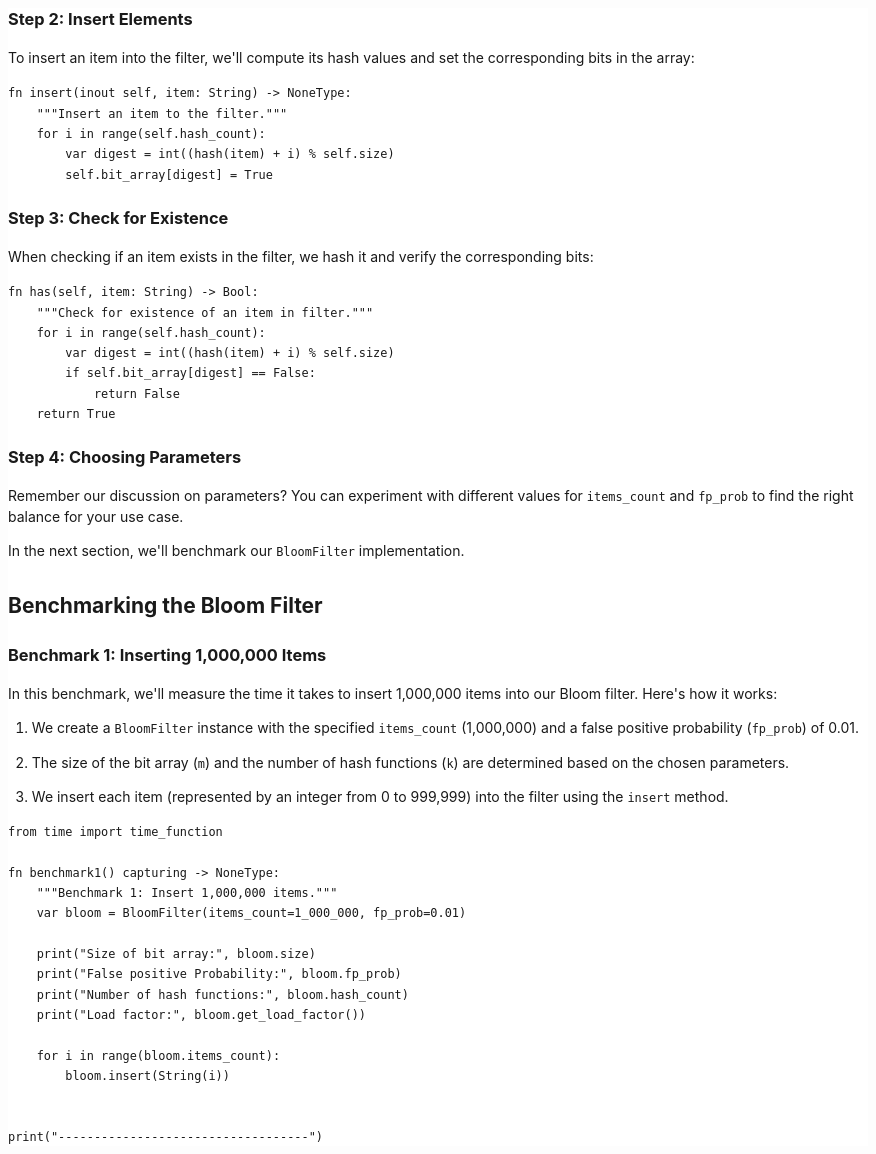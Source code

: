 ### Step 2: Insert Elements

To insert an item into the filter, we'll compute its hash values and set the corresponding bits in the array:

```mojo title="Mojo (struct BloomFilter)"
fn insert(inout self, item: String) -> NoneType:
    """Insert an item to the filter."""
    for i in range(self.hash_count):
        var digest = int((hash(item) + i) % self.size)
        self.bit_array[digest] = True
```

### Step 3: Check for Existence

When checking if an item exists in the filter, we hash it and verify the corresponding bits:

```mojo title="Mojo (struct BloomFilter)"
fn has(self, item: String) -> Bool:
    """Check for existence of an item in filter."""
    for i in range(self.hash_count):
        var digest = int((hash(item) + i) % self.size)
        if self.bit_array[digest] == False:
            return False
    return True
```

### Step 4: Choosing Parameters

Remember our discussion on parameters? You can experiment with different values for `items_count` and `fp_prob` to find the right balance for your use case.

In the next section, we'll benchmark our `BloomFilter` implementation.

## Benchmarking the Bloom Filter

### Benchmark 1: Inserting 1,000,000 Items

In this benchmark, we'll measure the time it takes to insert 1,000,000 items into our Bloom filter. Here's how it works:

1. We create a `BloomFilter` instance with the specified `items_count` (1,000,000) and a false positive probability (`fp_prob`) of 0.01.

2. The size of the bit array (`m`) and the number of hash functions (`k`) are determined based on the chosen parameters.

3. We insert each item (represented by an integer from 0 to 999,999) into the filter using the `insert` method.

```mojo title="Mojo (struct BloomFilter)"
from time import time_function

fn benchmark1() capturing -> NoneType:
    """Benchmark 1: Insert 1,000,000 items."""
    var bloom = BloomFilter(items_count=1_000_000, fp_prob=0.01)

    print("Size of bit array:", bloom.size)
    print("False positive Probability:", bloom.fp_prob)
    print("Number of hash functions:", bloom.hash_count)
    print("Load factor:", bloom.get_load_factor())

    for i in range(bloom.items_count):
        bloom.insert(String(i))


print("-----------------------------------")
```